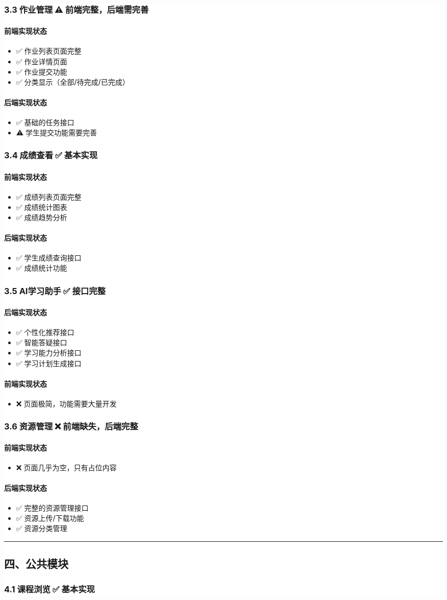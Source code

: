 ### 3.3 作业管理 ⚠️ **前端完整，后端需完善**

#### 前端实现状态
- ✅ 作业列表页面完整
- ✅ 作业详情页面
- ✅ 作业提交功能
- ✅ 分类显示（全部/待完成/已完成）

#### 后端实现状态
- ✅ 基础的任务接口
- ⚠️ 学生提交功能需要完善

### 3.4 成绩查看 ✅ **基本实现**

#### 前端实现状态
- ✅ 成绩列表页面完整
- ✅ 成绩统计图表
- ✅ 成绩趋势分析

#### 后端实现状态
- ✅ 学生成绩查询接口
- ✅ 成绩统计功能

### 3.5 AI学习助手 ✅ **接口完整**

#### 后端实现状态
- ✅ 个性化推荐接口
- ✅ 智能答疑接口
- ✅ 学习能力分析接口
- ✅ 学习计划生成接口

#### 前端实现状态
- ❌ 页面极简，功能需要大量开发

### 3.6 资源管理 ❌ **前端缺失，后端完整**

#### 前端实现状态
- ❌ 页面几乎为空，只有占位内容

#### 后端实现状态
- ✅ 完整的资源管理接口
- ✅ 资源上传/下载功能
- ✅ 资源分类管理

---

## 四、公共模块

### 4.1 课程浏览 ✅ **基本实现**
